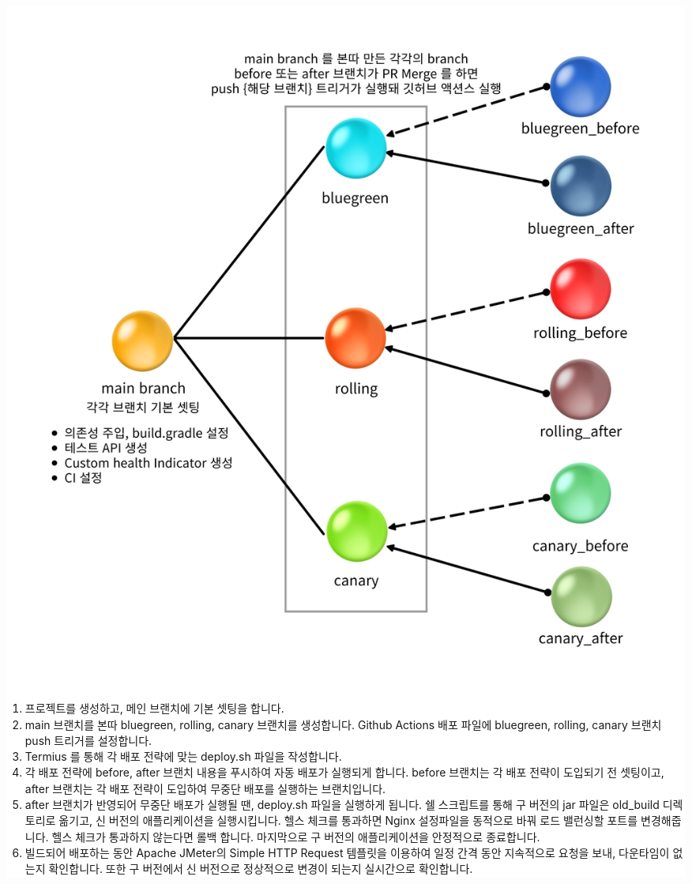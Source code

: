 ![브랜치 전략.png](docs%2F%EB%B8%8C%EB%9E%9C%EC%B9%98%20%EC%A0%84%EB%9E%B5.png)

1. 프로젝트를 생성하고, 메인 브랜치에 기본 셋팅을 합니다.
2. main 브랜치를 본따 bluegreen, rolling, canary 브랜치를 생성합니다. Github Actions 배포 파일에 bluegreen, rolling, canary 브랜치 push 트리거를 설정합니다.
3. Termius 를 통해 각 배포 전략에 맞는 deploy.sh 파일을 작성합니다.
4. 각 배포 전략에 before, after 브랜치 내용을 푸시하여 자동 배포가 실행되게 합니다.
   before 브랜치는 각 배포 전략이 도입되기 전 셋팅이고, after 브랜치는 각 배포 전략이 도입하여 무중단 배포를 실행하는 브랜치입니다.
5. after 브랜치가 반영되어 무중단 배포가 실행될 땐, deploy.sh 파일을 실행하게 됩니다. 쉘 스크립트를 통해 구 버전의 jar 파일은 old_build 디렉토리로 옮기고, 신 버전의 애플리케이션을 실행시킵니다. 헬스 체크를 통과하면 Nginx 설정파일을 동적으로 바꿔 로드 밸런싱할 포트를 변경해줍니다. 헬스 체크가 통과하지 않는다면 롤백 합니다. 마지막으로 구 버전의 애플리케이션을 안정적으로 종료합니다.
6. 빌드되어 배포하는 동안 Apache JMeter의 Simple HTTP Request 템플릿을 이용하여 일정 간격 동안 지속적으로 요청을 보내, 다운타임이 없는지 확인합니다. 또한 구 버전에서 신 버전으로 정상적으로 변경이 되는지 실시간으로 확인합니다.
